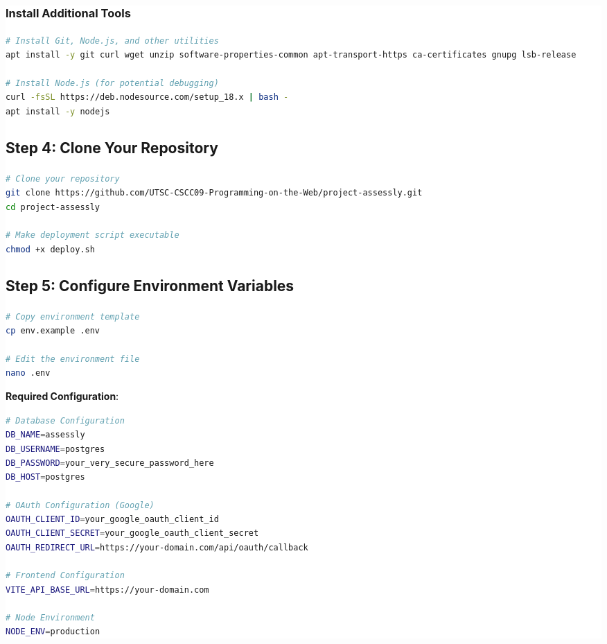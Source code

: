 ### Install Additional Tools
```bash
# Install Git, Node.js, and other utilities
apt install -y git curl wget unzip software-properties-common apt-transport-https ca-certificates gnupg lsb-release

# Install Node.js (for potential debugging)
curl -fsSL https://deb.nodesource.com/setup_18.x | bash -
apt install -y nodejs
```

## Step 4: Clone Your Repository

```bash
# Clone your repository
git clone https://github.com/UTSC-CSCC09-Programming-on-the-Web/project-assessly.git
cd project-assessly

# Make deployment script executable
chmod +x deploy.sh
```

## Step 5: Configure Environment Variables

```bash
# Copy environment template
cp env.example .env

# Edit the environment file
nano .env
```

**Required Configuration**:

```bash
# Database Configuration
DB_NAME=assessly
DB_USERNAME=postgres
DB_PASSWORD=your_very_secure_password_here
DB_HOST=postgres

# OAuth Configuration (Google)
OAUTH_CLIENT_ID=your_google_oauth_client_id
OAUTH_CLIENT_SECRET=your_google_oauth_client_secret
OAUTH_REDIRECT_URL=https://your-domain.com/api/oauth/callback

# Frontend Configuration
VITE_API_BASE_URL=https://your-domain.com

# Node Environment
NODE_ENV=production
```
